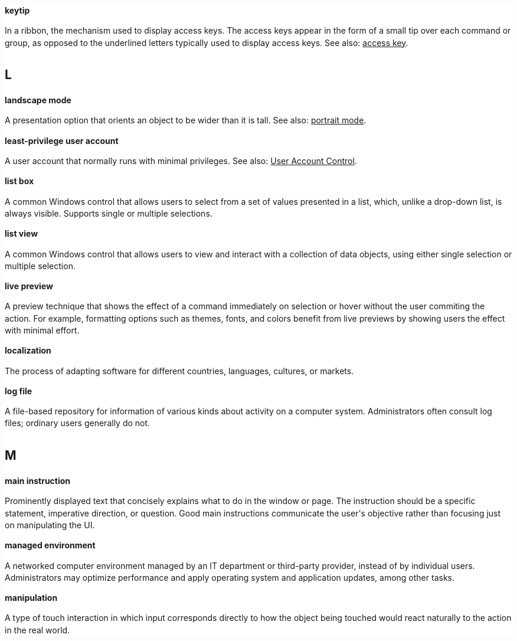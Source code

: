 **keytip**

In a ribbon, the mechanism used to display access keys. The access keys appear in the form of a small tip over each command or group, as opposed to the underlined letters typically used to display access keys. See also: [access key](#alink).

## L

**landscape mode**

A presentation option that orients an object to be wider than it is tall. See also: [portrait mode](#p).

**least-privilege user account**

A user account that normally runs with minimal privileges. See also: [User Account Control](#u).

**list box**

A common Windows control that allows users to select from a set of values presented in a list, which, unlike a drop-down list, is always visible. Supports single or multiple selections.

**list view**

A common Windows control that allows users to view and interact with a collection of data objects, using either single selection or multiple selection.

**live preview**

A preview technique that shows the effect of a command immediately on selection or hover without the user commiting the action. For example, formatting options such as themes, fonts, and colors benefit from live previews by showing users the effect with minimal effort.

**localization**

The process of adapting software for different countries, languages, cultures, or markets.

**log file**

A file-based repository for information of various kinds about activity on a computer system. Administrators often consult log files; ordinary users generally do not.

## M

**main instruction**

Prominently displayed text that concisely explains what to do in the window or page. The instruction should be a specific statement, imperative direction, or question. Good main instructions communicate the user's objective rather than focusing just on manipulating the UI.

**managed environment**

A networked computer environment managed by an IT department or third-party provider, instead of by individual users. Administrators may optimize performance and apply operating system and application updates, among other tasks.

**manipulation**

A type of touch interaction in which input corresponds directly to how the object being touched would react naturally to the action in the real world.

